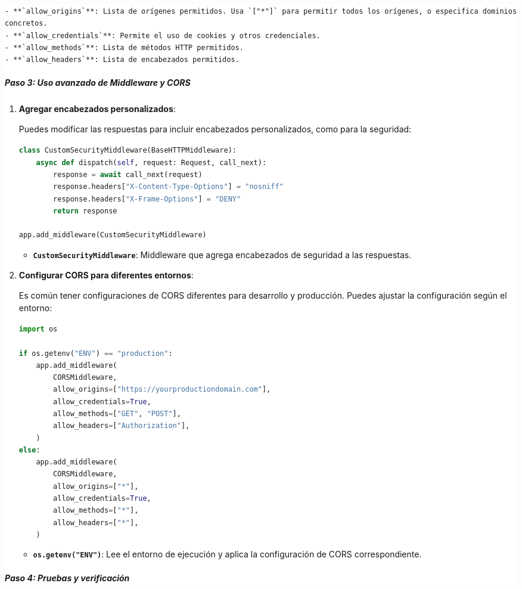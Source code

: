     - **`allow_origins`**: Lista de orígenes permitidos. Usa `["*"]` para permitir todos los orígenes, o especifica dominios concretos.
    - **`allow_credentials`**: Permite el uso de cookies y otros credenciales.
    - **`allow_methods`**: Lista de métodos HTTP permitidos.
    - **`allow_headers`**: Lista de encabezados permitidos.

##### **Paso 3: Uso avanzado de Middleware y CORS**

1. **Agregar encabezados personalizados**:

    Puedes modificar las respuestas para incluir encabezados personalizados, como para la seguridad:

    ```python
    class CustomSecurityMiddleware(BaseHTTPMiddleware):
        async def dispatch(self, request: Request, call_next):
            response = await call_next(request)
            response.headers["X-Content-Type-Options"] = "nosniff"
            response.headers["X-Frame-Options"] = "DENY"
            return response

    app.add_middleware(CustomSecurityMiddleware)
    ```

    - **`CustomSecurityMiddleware`**: Middleware que agrega encabezados de seguridad a las respuestas.

2. **Configurar CORS para diferentes entornos**:

    Es común tener configuraciones de CORS diferentes para desarrollo y producción. Puedes ajustar la configuración según el entorno:

    ```python
    import os

    if os.getenv("ENV") == "production":
        app.add_middleware(
            CORSMiddleware,
            allow_origins=["https://yourproductiondomain.com"],
            allow_credentials=True,
            allow_methods=["GET", "POST"],
            allow_headers=["Authorization"],
        )
    else:
        app.add_middleware(
            CORSMiddleware,
            allow_origins=["*"],
            allow_credentials=True,
            allow_methods=["*"],
            allow_headers=["*"],
        )
    ```

    - **`os.getenv("ENV")`**: Lee el entorno de ejecución y aplica la configuración de CORS correspondiente.

##### **Paso 4: Pruebas y verificación**
